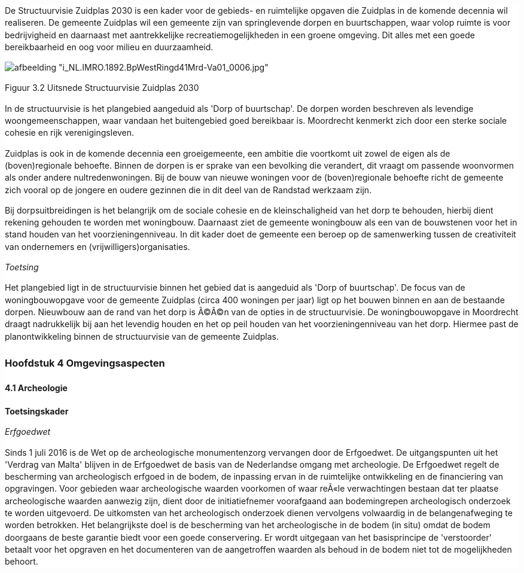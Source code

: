 De Structuurvisie Zuidplas 2030 is een kader voor de gebieds\- en ruimtelijke opgaven die Zuidplas in de komende decennia wil realiseren. De gemeente Zuidplas wil een gemeente zijn van springlevende dorpen en buurtschappen, waar volop ruimte is voor bedrijvigheid en daarnaast met aantrekkelijke recreatiemogelijkheden in een groene omgeving. Dit alles met een goede bereikbaarheid en oog voor milieu en duurzaamheid.

![afbeelding "i_NL.IMRO.1892.BpWestRingd41Mrd-Va01_0006.jpg"](i_NL.IMRO.1892.BpWestRingd41Mrd-Va01_0006.jpg)

Figuur 3\.2 Uitsnede Structuurvisie Zuidplas 2030

In de structuurvisie is het plangebied aangeduid als 'Dorp of buurtschap'. De dorpen worden beschreven als levendige woongemeenschappen, waar vandaan het buitengebied goed bereikbaar is. Moordrecht kenmerkt zich door een sterke sociale cohesie en rijk verenigingsleven.

Zuidplas is ook in de komende decennia een groeigemeente, een ambitie die voortkomt uit zowel de eigen als de (boven)regionale behoefte. Binnen de dorpen is er sprake van een bevolking die verandert, dit vraagt om passende woonvormen als onder andere nultredenwoningen. Bij de bouw van nieuwe woningen voor de (boven)regionale behoefte richt de gemeente zich vooral op de jongere en oudere gezinnen die in dit deel van de Randstad werkzaam zijn.

Bij dorpsuitbreidingen is het belangrijk om de sociale cohesie en de kleinschaligheid van het dorp te behouden, hierbij dient rekening gehouden te worden met woningbouw. Daarnaast ziet de gemeente woningbouw als een van de bouwstenen voor het in stand houden van het voorzieningenniveau. In dit kader doet de gemeente een beroep op de samenwerking tussen de creativiteit van ondernemers en (vrijwilligers)organisaties.

*Toetsing*

Het plangebied ligt in de structuurvisie binnen het gebied dat is aangeduid als 'Dorp of buurtschap'. De focus van de woningbouwopgave voor de gemeente Zuidplas (circa 400 woningen per jaar) ligt op het bouwen binnen en aan de bestaande dorpen. Nieuwbouw aan de rand van het dorp is Ã©Ã©n van de opties in de structuurvisie. De woningbouwopgave in Moordrecht draagt nadrukkelijk bij aan het levendig houden en het op peil houden van het voorzieningenniveau van het dorp. Hiermee past de planontwikkeling binnen de structuurvisie van de gemeente Zuidplas.

### Hoofdstuk 4 Omgevingsaspecten

#### 4\.1 Archeologie

**Toetsingskader**

*Erfgoedwet*

Sinds 1 juli 2016 is de Wet op de archeologische monumentenzorg vervangen door de Erfgoedwet. De uitgangspunten uit het 'Verdrag van Malta' blijven in de Erfgoedwet de basis van de Nederlandse omgang met archeologie. De Erfgoedwet regelt de bescherming van archeologisch erfgoed in de bodem, de inpassing ervan in de ruimtelijke ontwikkeling en de financiering van opgravingen. Voor gebieden waar archeologische waarden voorkomen of waar reÃ«le verwachtingen bestaan dat ter plaatse archeologische waarden aanwezig zijn, dient door de initiatiefnemer voorafgaand aan bodemingrepen archeologisch onderzoek te worden uitgevoerd. De uitkomsten van het archeologisch onderzoek dienen vervolgens volwaardig in de belangenafweging te worden betrokken. Het belangrijkste doel is de bescherming van het archeologische in de bodem (in situ) omdat de bodem doorgaans de beste garantie biedt voor een goede conservering. Er wordt uitgegaan van het basisprincipe de 'verstoorder' betaalt voor het opgraven en het documenteren van de aangetroffen waarden als behoud in de bodem niet tot de mogelijkheden behoort.
